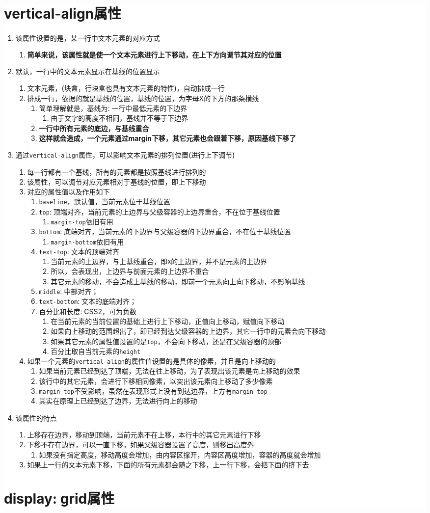 # vertical-align属性

1. 该属性设置的是，某一行中文本元素的对应方式
   1) **简单来说，该属性就是使一个文本元素进行上下移动，在上下方向调节其对应的位置**


2. 默认，一行中的文本元素显示在基线的位置显示
   1) 文本元素，(块盒，行块盒也具有文本元素的特性)，自动排成一行
   2) 排成一行，依据的就是基线的位置，基线的位置，为字母X的下方的那条横线
      1) 简单理解就是，基线为: 一行中最低元素的下边界
          1) 由于文字的高度不相同，基线并不等于下边界
      2) **一行中所有元素的底边，与基线重合**
      3) **这样就会造成，一个元素通过margin下移，其它元素也会跟着下移，原因基线下移了**


3. 通过`vertical-align`属性，可以影响文本元素的排列位置(进行上下调节)
   1) 每一行都有一个基线，所有的元素都是按照基线进行排列的
   2) 该属性，可以调节对应元素相对于基线的位置，即上下移动
   3) 对应的属性值以及作用如下
      1) `baseline`，默认值，当前元素位于基线位置
      2) `top`:  顶端对齐，当前元素的上边界与父级容器的上边界重合，不在位于基线位置
         1) `margin-top`依旧有用
      3) `bottom`:  底端对齐，当前元素的下边界与父级容器的下边界重合，不在位于基线位置
         1) `margin-bottom`依旧有用
      3) `text-top`:  文本的顶端对齐
         1) 当前元素的上边界，与上基线重合，即`X`的上边界，并不是元素的上边界
         2) 所以，会表现出，上边界与前面元素的上边界不重合
         3) 其它元素的移动，不会造成上基线的移动，即前一个元素向上向下移动，不影响基线
      4) `middle`:  中部对齐；  
      6) `text-bottom`:    文本的底端对齐；
      7) 百分比和长度:  CSS2，可为负数
         1) 在当前元素的当前位置的基础上进行上下移动，正值向上移动，赋值向下移动
         2) 如果向上移动的范围超出了，即已经到达父级容器的上边界，其它一行中的元素会向下移动
         3) 如果其它元素的属性值设置的是`top`，不会向下移动，还是在父级容器的顶部
         4) 百分比取自当前元素的`height`
   4) 如果一个元素的`vertical-align`的属性值设置的是具体的像素，并且是向上移动的
      1) 如果当前元素已经到达了顶端，无法在往上移动，为了表现出该元素是向上移动的效果
      2) 该行中的其它元素，会进行下移相同像素，以突出该元素向上移动了多少像素
      3) `margin-top`不受影响，虽然在表现形式上没有到达边界，上方有`margin-top`
      4) 其实在原理上已经到达了边界，无法进行向上的移动


    

4. 该属性的特点
   1) 上移存在边界，移动到顶端，当前元素不在上移，本行中的其它元素进行下移
   2) 下移不存在边界，可以一直下移，如果父级容器设置了高度，则移出高度外
      1) 如果没有指定高度，移动高度会增加，由内容区撑开，内容区高度增加，容器的高度就会增加
   3) 如果上一行的文本元素下移，下面的所有元素都会随之下移，上一行下移，会把下面的挤下去




# display: grid属性
